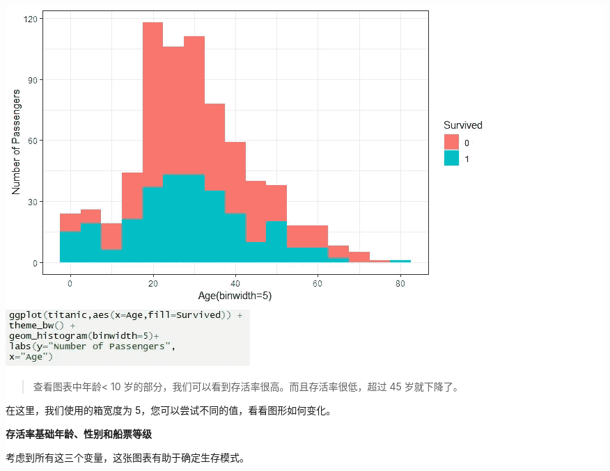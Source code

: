 ![](img/7c2fefdb0f1ea9267a397586119c784c.png)![](img/63ab884b78829e65be44a7e5d3f9bf3a.png)

> 查看图表中年龄< 10 岁的部分，我们可以看到存活率很高。而且存活率很低，超过 45 岁就下降了。

在这里，我们使用的箱宽度为 5，您可以尝试不同的值，看看图形如何变化。

**存活率基础年龄、性别和船票等级**

考虑到所有这三个变量，这张图表有助于确定生存模式。
